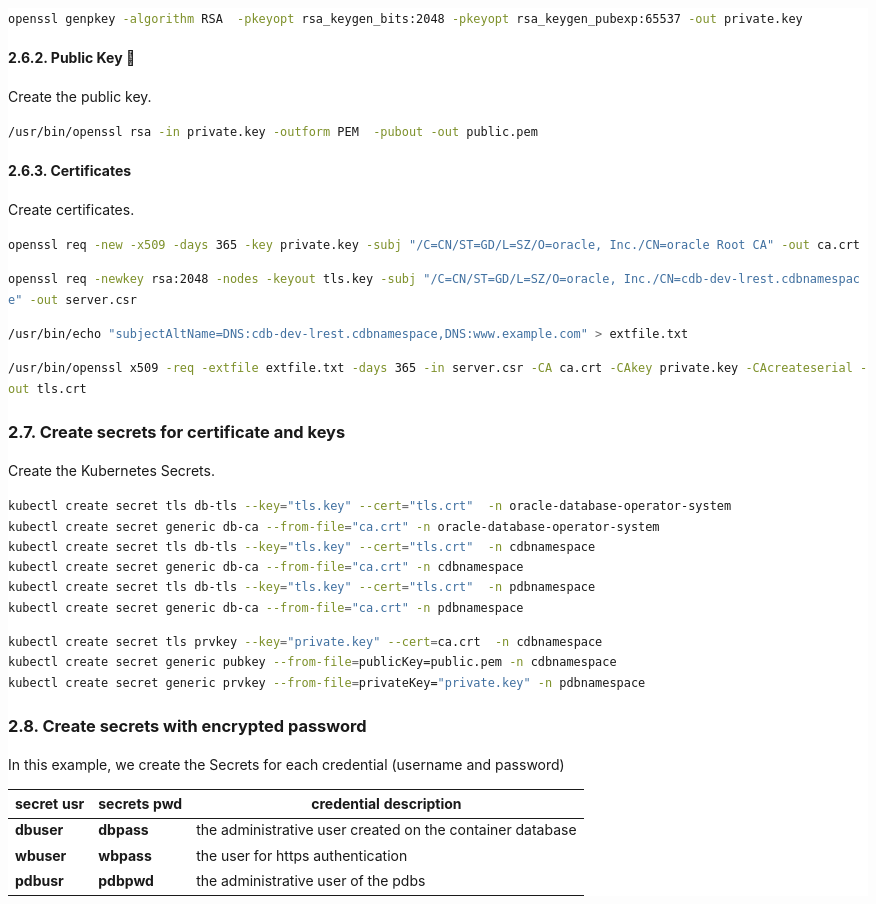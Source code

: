 ```bash
openssl genpkey -algorithm RSA  -pkeyopt rsa_keygen_bits:2048 -pkeyopt rsa_keygen_pubexp:65537 -out private.key
```
####  2.6.2. <a name='PublicKey'></a>Public Key 🔑
Create the public key. 

```bash
/usr/bin/openssl rsa -in private.key -outform PEM  -pubout -out public.pem
```
####  2.6.3. <a name='Certificates'></a>Certificates
Create certificates. 
```bash
openssl req -new -x509 -days 365 -key private.key -subj "/C=CN/ST=GD/L=SZ/O=oracle, Inc./CN=oracle Root CA" -out ca.crt
```
```bash
openssl req -newkey rsa:2048 -nodes -keyout tls.key -subj "/C=CN/ST=GD/L=SZ/O=oracle, Inc./CN=cdb-dev-lrest.cdbnamespace" -out server.csr
```
```bash
/usr/bin/echo "subjectAltName=DNS:cdb-dev-lrest.cdbnamespace,DNS:www.example.com" > extfile.txt
```
```bash
/usr/bin/openssl x509 -req -extfile extfile.txt -days 365 -in server.csr -CA ca.crt -CAkey private.key -CAcreateserial -out tls.crt
```

###  2.7. <a name='Createsecretsforcertificateandkeys'></a>Create secrets for certificate and keys
Create the Kubernetes Secrets. 

```bash 
kubectl create secret tls db-tls --key="tls.key" --cert="tls.crt"  -n oracle-database-operator-system 
kubectl create secret generic db-ca --from-file="ca.crt" -n oracle-database-operator-system 
kubectl create secret tls db-tls --key="tls.key" --cert="tls.crt"  -n cdbnamespace 
kubectl create secret generic db-ca --from-file="ca.crt" -n cdbnamespace 
kubectl create secret tls db-tls --key="tls.key" --cert="tls.crt"  -n pdbnamespace 
kubectl create secret generic db-ca --from-file="ca.crt" -n pdbnamespace 
```

```bash
kubectl create secret tls prvkey --key="private.key" --cert=ca.crt  -n cdbnamespace 
kubectl create secret generic pubkey --from-file=publicKey=public.pem -n cdbnamespace 
kubectl create secret generic prvkey --from-file=privateKey="private.key" -n pdbnamespace
```

###  2.8. <a name='Createsecretswithencryptedpassword'></a>Create secrets with encrypted password 

In this example, we create the Secrets for each credential (username and password)

| secret usr | secrets pwd | credential description                                    |
| -----------|-------------|-----------------------------------------------------------|
| **dbuser** |**dbpass**   | the administrative user created on the container database |
| **wbuser** |**wbpass**   | the user for https authentication                         |
| **pdbusr** |**pdbpwd**   | the administrative user of the pdbs                       |
